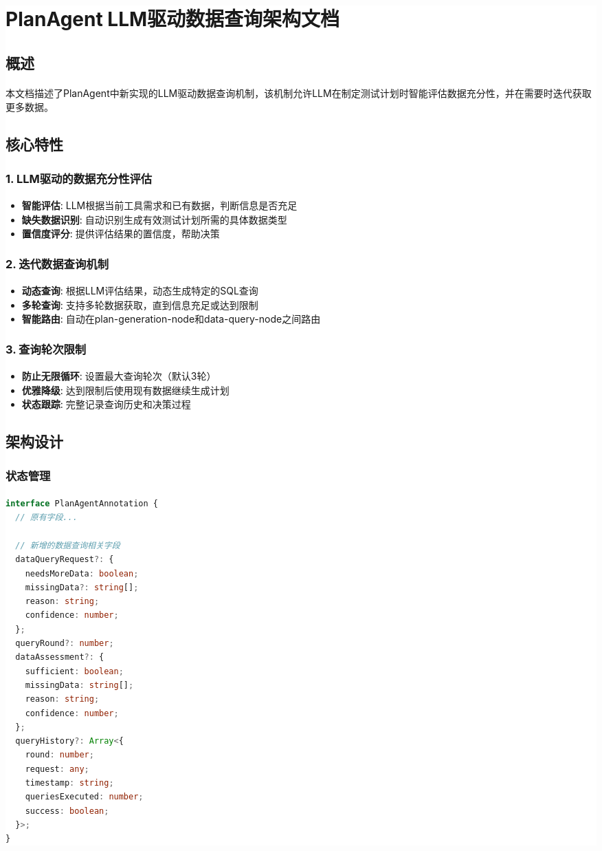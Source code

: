 # PlanAgent LLM驱动数据查询架构文档

## 概述

本文档描述了PlanAgent中新实现的LLM驱动数据查询机制，该机制允许LLM在制定测试计划时智能评估数据充分性，并在需要时迭代获取更多数据。

## 核心特性

### 1. LLM驱动的数据充分性评估
- **智能评估**: LLM根据当前工具需求和已有数据，判断信息是否充足
- **缺失数据识别**: 自动识别生成有效测试计划所需的具体数据类型
- **置信度评分**: 提供评估结果的置信度，帮助决策

### 2. 迭代数据查询机制
- **动态查询**: 根据LLM评估结果，动态生成特定的SQL查询
- **多轮查询**: 支持多轮数据获取，直到信息充足或达到限制
- **智能路由**: 自动在plan-generation-node和data-query-node之间路由

### 3. 查询轮次限制
- **防止无限循环**: 设置最大查询轮次（默认3轮）
- **优雅降级**: 达到限制后使用现有数据继续生成计划
- **状态跟踪**: 完整记录查询历史和决策过程

## 架构设计

### 状态管理

```typescript
interface PlanAgentAnnotation {
  // 原有字段...
  
  // 新增的数据查询相关字段
  dataQueryRequest?: {
    needsMoreData: boolean;
    missingData?: string[];
    reason: string;
    confidence: number;
  };
  queryRound?: number;
  dataAssessment?: {
    sufficient: boolean;
    missingData: string[];
    reason: string;
    confidence: number;
  };
  queryHistory?: Array<{
    round: number;
    request: any;
    timestamp: string;
    queriesExecuted: number;
    success: boolean;
  }>;
}
```
